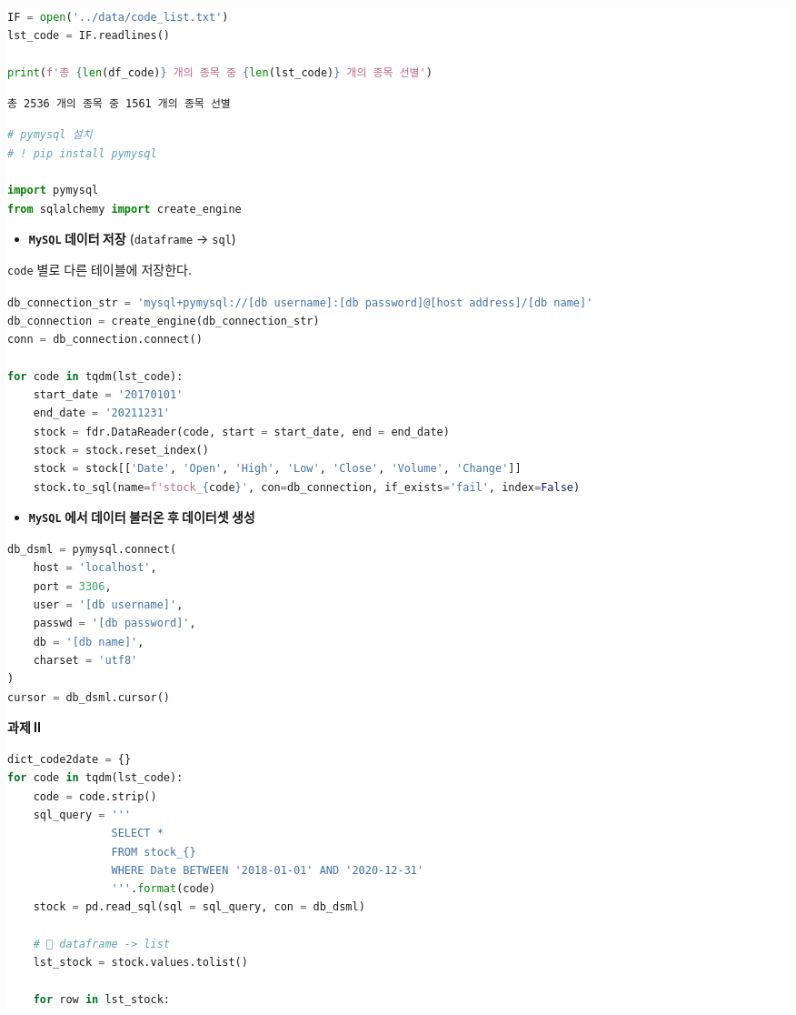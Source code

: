 
```python
IF = open('../data/code_list.txt')
lst_code = IF.readlines()

print(f'총 {len(df_code)} 개의 종목 중 {len(lst_code)} 개의 종목 선별')
```

    총 2536 개의 종목 중 1561 개의 종목 선별



```python
# pymysql 설치
# ! pip install pymysql

import pymysql 
from sqlalchemy import create_engine
```

- __`MySQL` 데이터 저장__ (`dataframe` -> `sql`) <br>


`code` 별로 다른 테이블에 저장한다. 


```python
db_connection_str = 'mysql+pymysql://[db username]:[db password]@[host address]/[db name]' 
db_connection = create_engine(db_connection_str)
conn = db_connection.connect()

for code in tqdm(lst_code): 
    start_date = '20170101'
    end_date = '20211231'
    stock = fdr.DataReader(code, start = start_date, end = end_date)
    stock = stock.reset_index()
    stock = stock[['Date', 'Open', 'High', 'Low', 'Close', 'Volume', 'Change']]
    stock.to_sql(name=f'stock_{code}', con=db_connection, if_exists='fail', index=False)
```

- __`MySQL` 에서 데이터 불러온 후 데이터셋 생성__ 


```python
db_dsml = pymysql.connect(
    host = 'localhost', 
    port = 3306, 
    user = '[db username]', 
    passwd = '[db password]', 
    db = '[db name]', 
    charset = 'utf8'
)
cursor = db_dsml.cursor()
```

__과제 II__


```python
dict_code2date = {}
for code in tqdm(lst_code): 
    code = code.strip()
    sql_query = '''
                SELECT *
                FROM stock_{}
                WHERE Date BETWEEN '2018-01-01' AND '2020-12-31'
                '''.format(code)
    stock = pd.read_sql(sql = sql_query, con = db_dsml)   
    
    # 🌟 dataframe -> list     
    lst_stock = stock.values.tolist()
    
    for row in lst_stock: 
```